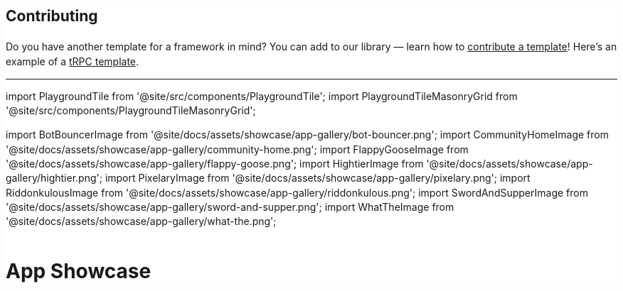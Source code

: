 ## Contributing

Do you have another template for a framework in mind? You can add to our library — learn how to [contribute a template](https://github.com/reddit/devvit-examples)! Here’s an example of a [tRPC template](https://github.com/reddit/devvit-examples/tree/main/examples/trpc).


---

import PlaygroundTile from '@site/src/components/PlaygroundTile';
import PlaygroundTileMasonryGrid from '@site/src/components/PlaygroundTileMasonryGrid';

import BotBouncerImage from '@site/docs/assets/showcase/app-gallery/bot-bouncer.png';
import CommunityHomeImage from '@site/docs/assets/showcase/app-gallery/community-home.png';
import FlappyGooseImage from '@site/docs/assets/showcase/app-gallery/flappy-goose.png';
import HightierImage from '@site/docs/assets/showcase/app-gallery/hightier.png';
import PixelaryImage from '@site/docs/assets/showcase/app-gallery/pixelary.png';
import RiddonkulousImage from '@site/docs/assets/showcase/app-gallery/riddonkulous.png';
import SwordAndSupperImage from '@site/docs/assets/showcase/app-gallery/sword-and-supper.png';
import WhatTheImage from '@site/docs/assets/showcase/app-gallery/what-the.png';

# App Showcase

<PlaygroundTileMasonryGrid>
    <PlaygroundTile
        name="Pixelary"
        author="u/OppDagger"
        image={PixelaryImage}
        link="https://reddit.com/r/Pixelary"
    />
    <PlaygroundTile
        name="What The?!"
        author="Lil Snack Studios"
        image={WhatTheImage}
        link="https://reddit.com/r/WhatTheGame"
    />
    <PlaygroundTile
        name="Community Home"
        author="u/xenc"
        image={CommunityHomeImage}
        link="https://developers.reddit.com/apps/community-home"
    />
    <PlaygroundTile
        name="Flappy Goose"
        author="u/thejohnnyr"
        image={FlappyGooseImage}
        link="https://reddit.com/r/FlappyGoose"
    />    
    <PlaygroundTile
        name="Riddonkulous"
        author="u/hammertimestudios"
        image={RiddonkulousImage}
        link="https://reddit.com/r/Riddonkulous"
    />
    <PlaygroundTile
        name="Bot Bouncer"
        author="u/fsv"
        image={BotBouncerImage}
        link="https://developers.reddit.com/apps/bot-bouncer"
    />     
    <PlaygroundTile
        name="Sword and Supper"
        author="Cabbage Studios"
        image={SwordAndSupperImage}